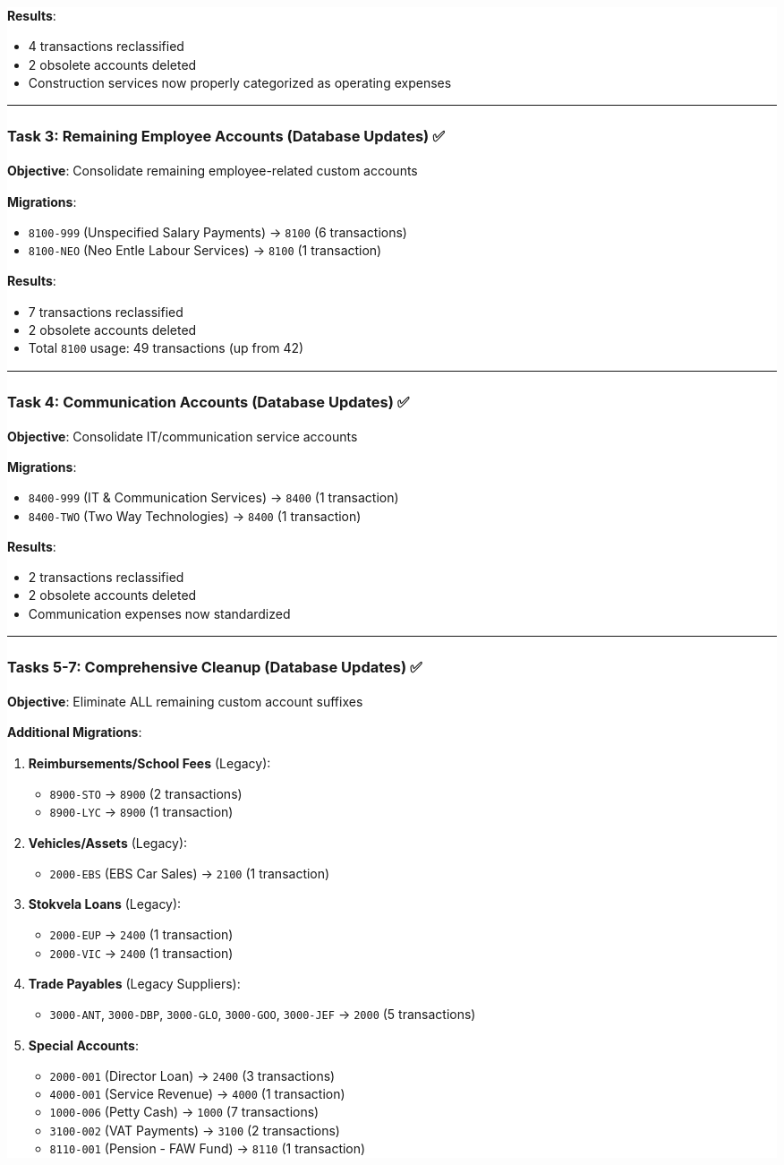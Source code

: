 **Results**:
- 4 transactions reclassified
- 2 obsolete accounts deleted
- Construction services now properly categorized as operating expenses

---

### Task 3: Remaining Employee Accounts (Database Updates) ✅
**Objective**: Consolidate remaining employee-related custom accounts

**Migrations**:
- `8100-999` (Unspecified Salary Payments) → `8100` (6 transactions)
- `8100-NEO` (Neo Entle Labour Services) → `8100` (1 transaction)

**Results**:
- 7 transactions reclassified
- 2 obsolete accounts deleted
- Total `8100` usage: 49 transactions (up from 42)

---

### Task 4: Communication Accounts (Database Updates) ✅
**Objective**: Consolidate IT/communication service accounts

**Migrations**:
- `8400-999` (IT & Communication Services) → `8400` (1 transaction)
- `8400-TWO` (Two Way Technologies) → `8400` (1 transaction)

**Results**:
- 2 transactions reclassified
- 2 obsolete accounts deleted
- Communication expenses now standardized

---

### Tasks 5-7: Comprehensive Cleanup (Database Updates) ✅
**Objective**: Eliminate ALL remaining custom account suffixes

**Additional Migrations**:
1. **Reimbursements/School Fees** (Legacy):
   - `8900-STO` → `8900` (2 transactions)
   - `8900-LYC` → `8900` (1 transaction)

2. **Vehicles/Assets** (Legacy):
   - `2000-EBS` (EBS Car Sales) → `2100` (1 transaction)

3. **Stokvela Loans** (Legacy):
   - `2000-EUP` → `2400` (1 transaction)
   - `2000-VIC` → `2400` (1 transaction)

4. **Trade Payables** (Legacy Suppliers):
   - `3000-ANT`, `3000-DBP`, `3000-GLO`, `3000-GOO`, `3000-JEF` → `2000` (5 transactions)

5. **Special Accounts**:
   - `2000-001` (Director Loan) → `2400` (3 transactions)
   - `4000-001` (Service Revenue) → `4000` (1 transaction)
   - `1000-006` (Petty Cash) → `1000` (7 transactions)
   - `3100-002` (VAT Payments) → `3100` (2 transactions)
   - `8110-001` (Pension - FAW Fund) → `8110` (1 transaction)
